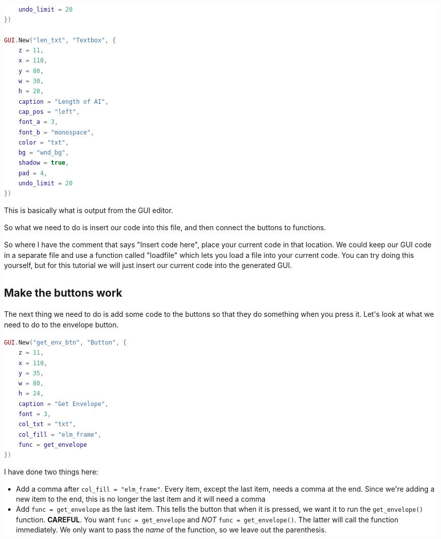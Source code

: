 ```lua
    undo_limit = 20
})

GUI.New("len_txt", "Textbox", {
    z = 11,
    x = 110,
    y = 80,
    w = 30,
    h = 20,
    caption = "Length of AI",
    cap_pos = "left",
    font_a = 3,
    font_b = "monospace",
    color = "txt",
    bg = "wnd_bg",
    shadow = true,
    pad = 4,
    undo_limit = 20
})
```

This is basically what is output from the GUI editor.

So what we need to do is insert our code into this file, and then connect the buttons to functions.

So where I have the comment that says "Insert code here", place your current code in that location. We could keep our GUI code in a separate file and use a function called "loadfile" which lets you load a file into your current code. You can try doing this yourself, but for this tutorial we will just insert our current code into the generated GUI.

## Make the buttons work

The next thing we need to do is add some code to the buttons so that they do something when you press it. Let's look at what we need to do to the envelope button.

```lua
GUI.New("get_env_btn", "Button", {
    z = 11,
    x = 110,
    y = 35,
    w = 80,
    h = 24,
    caption = "Get Envelope",
    font = 3,
    col_txt = "txt",
    col_fill = "elm_frame",
    func = get_envelope
})
```

I have done two things here:

* Add a comma after `col_fill = "elm_frame"`. Every item, except the last item, needs a comma at the end. Since we're adding a new item to the end, this is no longer the last item and it will need a comma
* Add `func = get_envelope` as the last item. This tells the button that when it is pressed, we want it to run the `get_envelope()` function. **CAREFUL**. You want `func = get_envelope` and _NOT_ `func = get_envelope()`. The latter will call the function immediately. We only want to pass the _name_ of the function, so we leave out the parenthesis.
